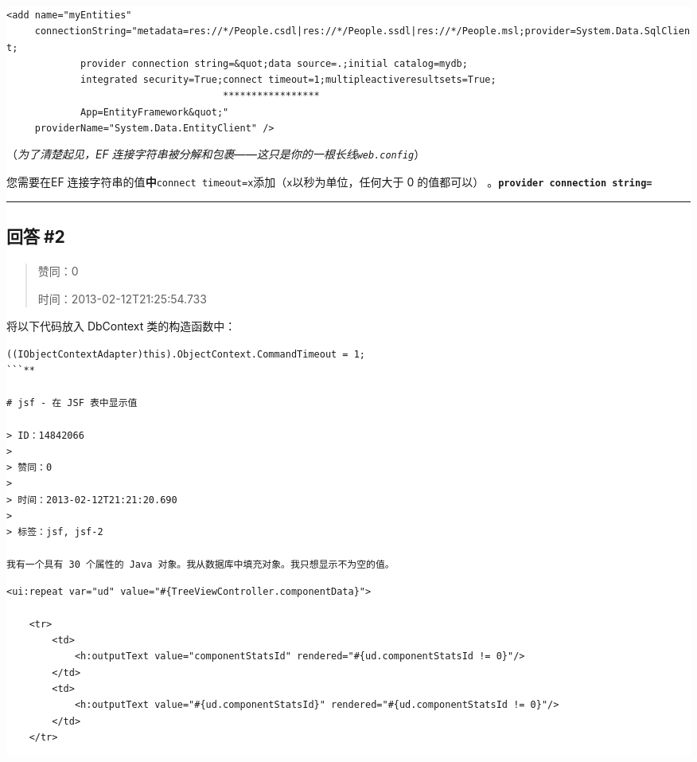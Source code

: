 ```
<add name="myEntities" 
     connectionString="metadata=res://*/People.csdl|res://*/People.ssdl|res://*/People.msl;provider=System.Data.SqlClient;
             provider connection string=&quot;data source=.;initial catalog=mydb;
             integrated security=True;connect timeout=1;multipleactiveresultsets=True;
                                      ***************** 
             App=EntityFramework&quot;" 
     providerName="System.Data.EntityClient" /> 
```

（*为了清楚起见，EF 连接字符串被分解和包裹——这只是你的一根长线`web.config`*）

您需要在EF 连接字符串的值**中**`connect timeout=x`添加（`x`以秒为单位，任何大于 0 的值都可以） 。**`provider connection string=`**

 *** * *

## 回答 #2

> 赞同：0
> 
> 时间：2013-02-12T21:25:54.733

将以下代码放入 DbContext 类的构造函数中：

```
((IObjectContextAdapter)this).ObjectContext.CommandTimeout = 1; 
```**

# jsf - 在 JSF 表中显示值

> ID：14842066
> 
> 赞同：0
> 
> 时间：2013-02-12T21:21:20.690
> 
> 标签：jsf, jsf-2

我有一个具有 30 个属性的 Java 对象。我从数据库中填充对象。我只想显示不为空的值。

```
<table>
    <col width="280"/><col width="130"/>

    <ui:repeat var="ud" value="#{TreeViewController.componentData}">

        <tr>
            <td>
                <h:outputText value="componentStatsId" rendered="#{ud.componentStatsId != 0}"/>
            </td>
            <td>
                <h:outputText value="#{ud.componentStatsId}" rendered="#{ud.componentStatsId != 0}"/>
            </td>
        </tr>
